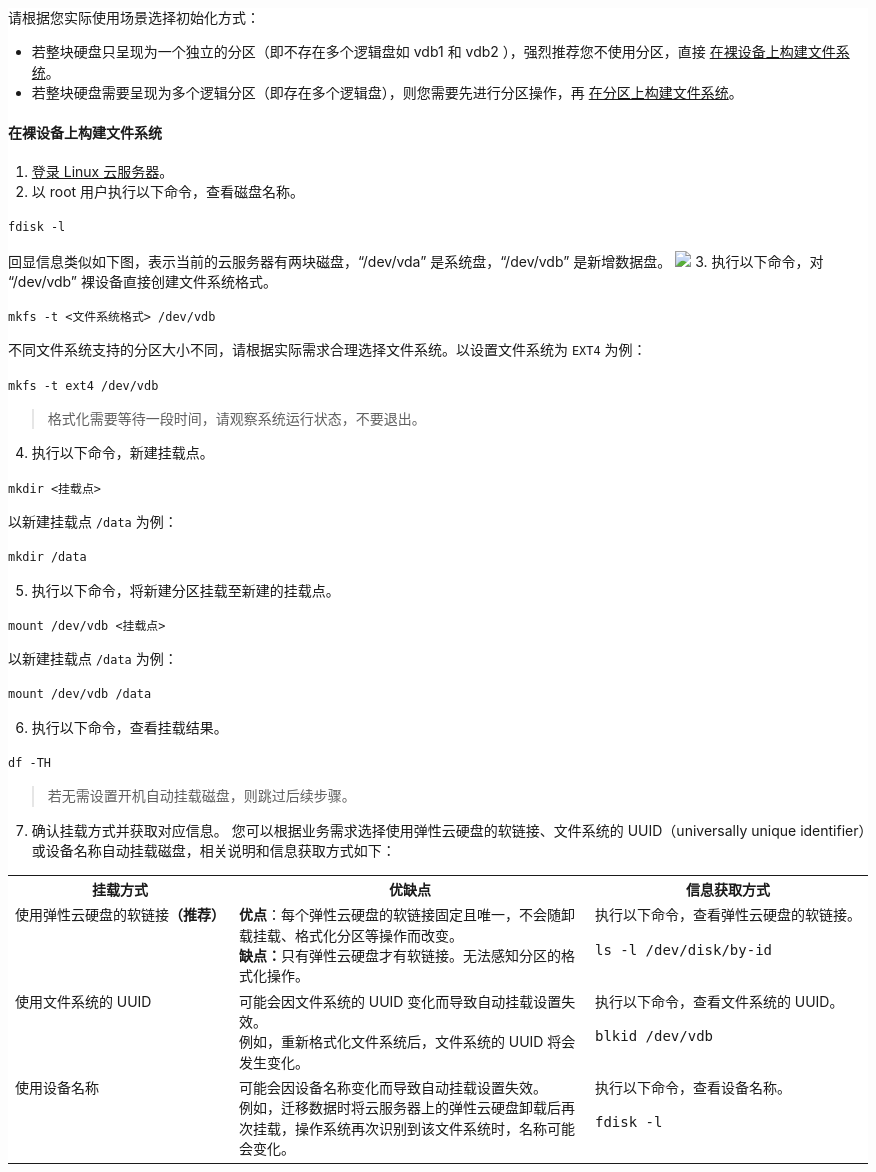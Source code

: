 请根据您实际使用场景选择初始化方式：
- 若整块硬盘只呈现为一个独立的分区（即不存在多个逻辑盘如 vdb1 和 vdb2 ），强烈推荐您不使用分区，直接 [在裸设备上构建文件系统](#CreateFileSystemOnBareDevice)。
- 若整块硬盘需要呈现为多个逻辑分区（即存在多个逻辑盘），则您需要先进行分区操作，再 [在分区上构建文件系统](#CreateFileSystemOnPartition)。

<span id="CreateFileSystemOnBareDevice"></span>
#### 在裸设备上构建文件系统

1. [登录 Linux 云服务器](https://intl.cloud.tencent.com/document/product/213/5436)。
2. 以 root 用户执行以下命令，查看磁盘名称。
 ```
fdisk -l
```
 回显信息类似如下图，表示当前的云服务器有两块磁盘，“/dev/vda” 是系统盘，“/dev/vdb” 是新增数据盘。
 ![](https://main.qcloudimg.com/raw/aad842b12fec3ca583790bff609c9fb7.png)
3. 执行以下命令，对 “/dev/vdb” 裸设备直接创建文件系统格式。
```
mkfs -t <文件系统格式> /dev/vdb
```
不同文件系统支持的分区大小不同，请根据实际需求合理选择文件系统。以设置文件系统为 `EXT4` 为例：
```
mkfs -t ext4 /dev/vdb
```
> 格式化需要等待一段时间，请观察系统运行状态，不要退出。
4. 执行以下命令，新建挂载点。
```
mkdir <挂载点>
```
以新建挂载点 `/data` 为例：
```
mkdir /data
```
5. 执行以下命令，将新建分区挂载至新建的挂载点。
```
mount /dev/vdb <挂载点>
```
以新建挂载点 `/data` 为例：
```
mount /dev/vdb /data
```
6. 执行以下命令，查看挂载结果。
```
df -TH
```
> 若无需设置开机自动挂载磁盘，则跳过后续步骤。
7. 确认挂载方式并获取对应信息。
您可以根据业务需求选择使用弹性云硬盘的软链接、文件系统的 UUID（universally unique identifier）或设备名称自动挂载磁盘，相关说明和信息获取方式如下：
<table>
 <tr>
     <th>挂载方式</th>
		 <th>优缺点</th>
		 <th>	信息获取方式</th>
 </tr>
 <tr>
     <td nowrap="nowrap">使用弹性云硬盘的软链接<b>（推荐）</b></td>
		 <td><b>优点</b>：每个弹性云硬盘的软链接固定且唯一，不会随卸载挂载、格式化分区等操作而改变。</br><b>缺点：</b>只有弹性云硬盘才有软链接。无法感知分区的格式化操作。</td>
		 <td nowrap="nowrap">执行以下命令，查看弹性云硬盘的软链接。</br><pre>ls -l /dev/disk/by-id</pre></td>
 </tr>
 <tr>
     <td nowrap="nowrap">使用文件系统的 UUID</td>
		 <td>可能会因文件系统的 UUID 变化而导致自动挂载设置失效。</br>例如，重新格式化文件系统后，文件系统的 UUID 将会发生变化。</td>
		 <td nowrap="nowrap">执行以下命令，查看文件系统的 UUID。</br><pre>blkid /dev/vdb</pre></td>
 </tr>
 <tr>
     <td nowrap="nowrap">使用设备名称</td>
		 <td>可能会因设备名称变化而导致自动挂载设置失效。</br>例如，迁移数据时将云服务器上的弹性云硬盘卸载后再次挂载，操作系统再次识别到该文件系统时，名称可能会变化。</td>
		 <td nowrap="nowrap">执行以下命令，查看设备名称。</br><pre>fdisk -l</pre></td>